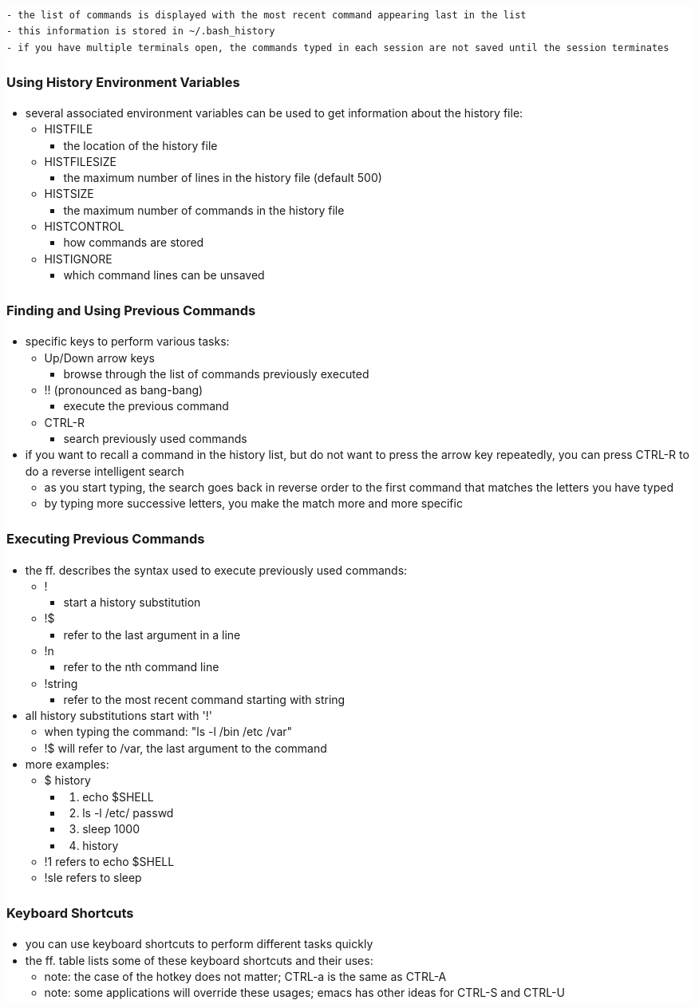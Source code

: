 	- the list of commands is displayed with the most recent command appearing last in the list
	- this information is stored in ~/.bash_history
	- if you have multiple terminals open, the commands typed in each session are not saved until the session terminates
### Using History Environment Variables
- several associated environment variables can be used to get information about the history file:
	- HISTFILE
		- the location of the history file
	- HISTFILESIZE
		- the maximum number of lines in the history file (default 500)
	- HISTSIZE
		- the maximum number of commands in the history file
	- HISTCONTROL
		- how commands are stored
	- HISTIGNORE
		- which command lines can be unsaved
### Finding and Using Previous Commands
- specific keys to perform various tasks:
	- Up/Down arrow keys
		- browse through the list of commands previously executed
	- !! (pronounced as bang-bang)
		- execute the previous command
	- CTRL-R
		- search previously used commands
- if you want to recall a command in the history list, but do not want to press the arrow key repeatedly, you can press CTRL-R to do a reverse intelligent search
	- as you start typing, the search goes back in reverse order to the first command that matches the letters you have typed
	- by typing more successive letters, you make the match more and more specific
### Executing Previous Commands
- the ff. describes the syntax used to execute previously used commands:
	- !
		- start a history substitution
	- !$
		- refer to the last argument in a line
	- !n
		- refer to the nth command line
	- !string
		- refer to the most recent command starting with string
- all history substitutions start with '!'
	- when typing the command: "ls -l /bin /etc /var"
	- !$ will refer to /var, the last argument to the command
- more examples:
	- $ history
		- 1. echo $SHELL
		- 2. ls -l /etc/ passwd
		- 3. sleep 1000
		- 4. history
	- !1 refers to echo $SHELL
	- !sle refers to sleep
### Keyboard Shortcuts
- you can use keyboard shortcuts to perform different tasks quickly
- the ff. table lists some of these keyboard shortcuts and their uses:
	- note: the case of the hotkey does not matter; CTRL-a is the same as CTRL-A
	- note: some applications will override these usages; emacs has other ideas for CTRL-S and CTRL-U
